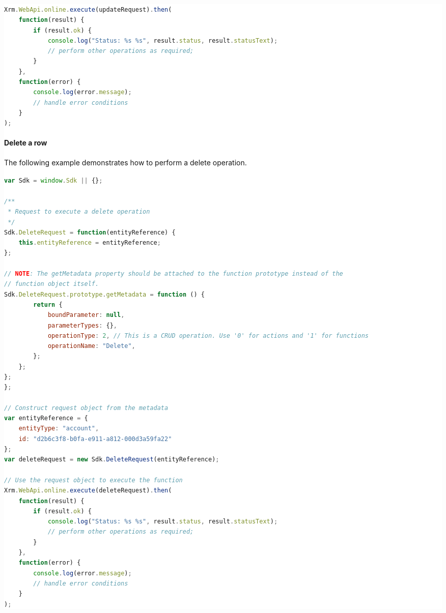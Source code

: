 ```JavaScript
Xrm.WebApi.online.execute(updateRequest).then(
    function(result) {
        if (result.ok) {
            console.log("Status: %s %s", result.status, result.statusText);
            // perform other operations as required;
        }
    },
    function(error) {
        console.log(error.message);
        // handle error conditions
    }
);
```

#### Delete a row

The following example demonstrates how to perform a delete operation.

```JavaScript
var Sdk = window.Sdk || {};

/**
 * Request to execute a delete operation
 */
Sdk.DeleteRequest = function(entityReference) {
    this.entityReference = entityReference;
};

// NOTE: The getMetadata property should be attached to the function prototype instead of the
// function object itself.
Sdk.DeleteRequest.prototype.getMetadata = function () {
        return {
            boundParameter: null,
            parameterTypes: {},
            operationType: 2, // This is a CRUD operation. Use '0' for actions and '1' for functions
            operationName: "Delete",
        };
    };
};
};

// Construct request object from the metadata
var entityReference = {
    entityType: "account",
    id: "d2b6c3f8-b0fa-e911-a812-000d3a59fa22"
};
var deleteRequest = new Sdk.DeleteRequest(entityReference);

// Use the request object to execute the function
Xrm.WebApi.online.execute(deleteRequest).then(
    function(result) {
        if (result.ok) {
            console.log("Status: %s %s", result.status, result.statusText);
            // perform other operations as required;
        }
    },
    function(error) {
        console.log(error.message);
        // handle error conditions
    }
);
```
